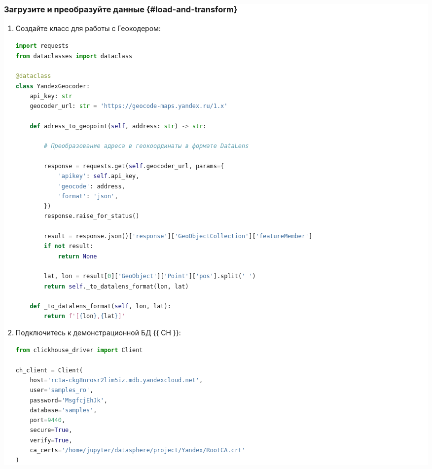 ### Загрузите и преобразуйте данные {#load-and-transform}

1. Создайте класс для работы с Геокодером:

   ```py
   import requests
   from dataclasses import dataclass

   @dataclass
   class YandexGeocoder:
       api_key: str
       geocoder_url: str = 'https://geocode-maps.yandex.ru/1.x'

       def adress_to_geopoint(self, address: str) -> str:

           # Преобразование адреса в геокоординаты в формате DataLens

           response = requests.get(self.geocoder_url, params={
               'apikey': self.api_key,
               'geocode': address,
               'format': 'json',
           })
           response.raise_for_status()

           result = response.json()['response']['GeoObjectCollection']['featureMember']
           if not result:
               return None

           lat, lon = result[0]['GeoObject']['Point']['pos'].split(' ')
           return self._to_datalens_format(lon, lat)

       def _to_datalens_format(self, lon, lat):
           return f'[{lon},{lat}]'
    ```

1. Подключитесь к демонстрационной БД {{ CH }}:

   ```py
   from clickhouse_driver import Client

   ch_client = Client(
       host='rc1a-ckg8nrosr2lim5iz.mdb.yandexcloud.net',
       user='samples_ro',
       password='MsgfcjEhJk',
       database='samples',
       port=9440,
       secure=True,
       verify=True,
       ca_certs='/home/jupyter/datasphere/project/Yandex/RootCA.crt'
   )
   ```
